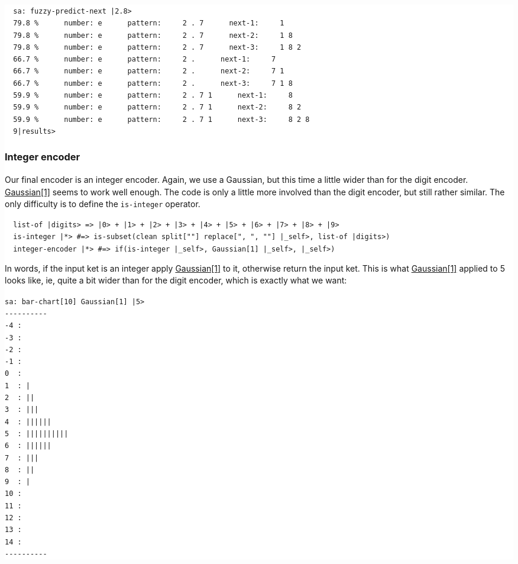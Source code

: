 ```
  sa: fuzzy-predict-next |2.8>
  79.8 %      number: e      pattern:     2 . 7      next-1:     1
  79.8 %      number: e      pattern:     2 . 7      next-2:     1 8
  79.8 %      number: e      pattern:     2 . 7      next-3:     1 8 2
  66.7 %      number: e      pattern:     2 .      next-1:     7
  66.7 %      number: e      pattern:     2 .      next-2:     7 1
  66.7 %      number: e      pattern:     2 .      next-3:     7 1 8
  59.9 %      number: e      pattern:     2 . 7 1      next-1:     8
  59.9 %      number: e      pattern:     2 . 7 1      next-2:     8 2
  59.9 %      number: e      pattern:     2 . 7 1      next-3:     8 2 8
  9|results>
```

### Integer encoder

Our final encoder is an integer encoder. Again, we use a Gaussian, but this time a little wider than for the digit encoder. [Gaussian[1]](http://semantic-db.org/docs/usage/function-operators/Gaussian.html) seems to work well enough. The code is only a little more involved than the digit encoder, but still rather similar. The only difficulty is to define the `is-integer` operator.
```
  list-of |digits> => |0> + |1> + |2> + |3> + |4> + |5> + |6> + |7> + |8> + |9>
  is-integer |*> #=> is-subset(clean split[""] replace[", ", ""] |_self>, list-of |digits>)
  integer-encoder |*> #=> if(is-integer |_self>, Gaussian[1] |_self>, |_self>)
```
In words, if the input ket is an integer apply [Gaussian[1]](http://semantic-db.org/docs/usage/function-operators/Gaussian.html) to it, otherwise return the input ket. This is what [Gaussian[1]](http://semantic-db.org/docs/usage/function-operators/Gaussian.html) applied to 5 looks like, ie, quite a bit wider than for the digit encoder, which is exactly what we want:
```
sa: bar-chart[10] Gaussian[1] |5>
----------
-4 :
-3 :
-2 :
-1 :
0  :
1  : |
2  : ||
3  : |||
4  : ||||||
5  : ||||||||||
6  : ||||||
7  : |||
8  : ||
9  : |
10 :
11 :
12 :
13 :
14 :
----------
```
